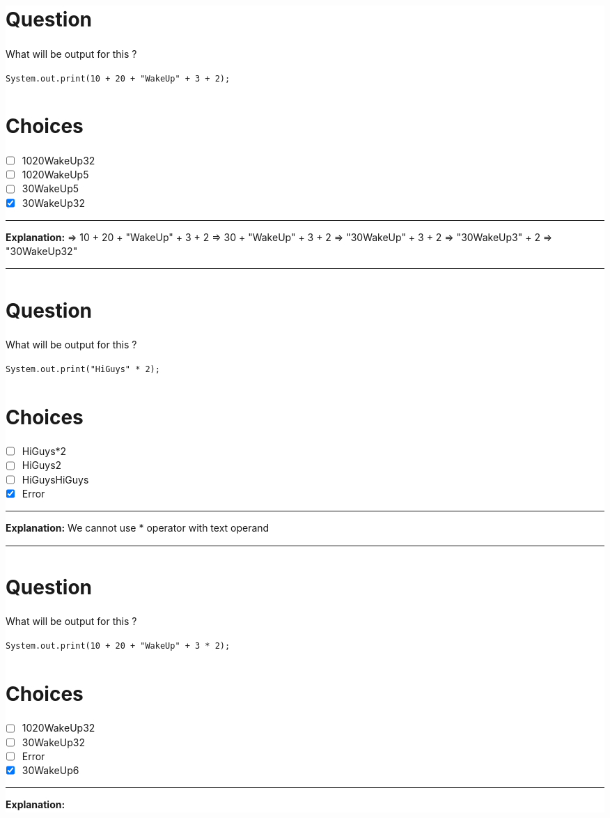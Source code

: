 
# Question 
What will be output for this ?
```
System.out.print(10 + 20 + "WakeUp" + 3 + 2);
```

# Choices
- [ ] 1020WakeUp32
- [ ] 1020WakeUp5
- [ ] 30WakeUp5
- [x] 30WakeUp32
---
**Explanation:**
=> 10 + 20 + "WakeUp" + 3 + 2
=> 30 + "WakeUp" + 3 + 2
=> "30WakeUp" + 3 + 2
=> "30WakeUp3" + 2
=> "30WakeUp32" 

---

# Question 
What will be output for this ?
```
System.out.print("HiGuys" * 2);
```

# Choices
- [ ] HiGuys*2
- [ ] HiGuys2
- [ ] HiGuysHiGuys
- [x] Error
---
**Explanation:**
We cannot use * operator with text operand

---

# Question 
What will be output for this ?
```
System.out.print(10 + 20 + "WakeUp" + 3 * 2);
```

# Choices
- [ ] 1020WakeUp32
- [ ] 30WakeUp32
- [ ] Error
- [x] 30WakeUp6
---
**Explanation:**

